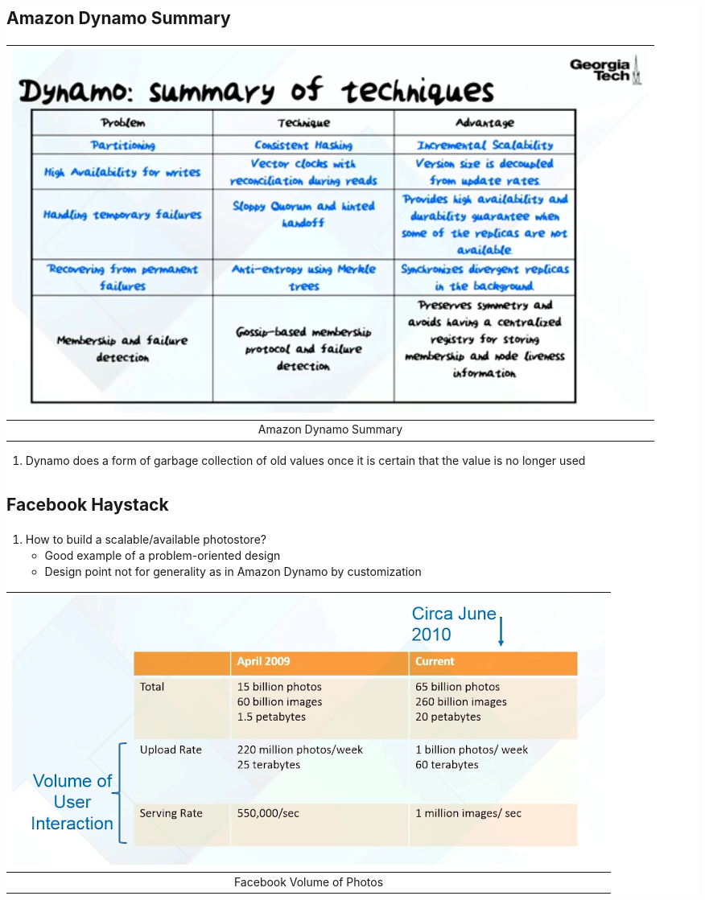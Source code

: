 ## Amazon Dynamo Summary

| ![dynamosummary](images/system2_dynamo_summary.png) |
|:--:|
| Amazon Dynamo Summary |

1. Dynamo does a form of garbage collection of old values once it is certain
that the value is no longer used

## Facebook Haystack

1. How to build a scalable/available photostore?
    * Good example of a problem-oriented design
    * Design point not for generality as in Amazon Dynamo by customization

| ![photos](images/system2_photos.png) |
|:--:|
| Facebook Volume of Photos |
